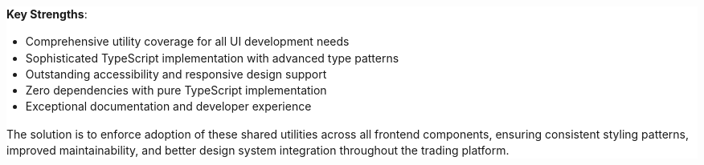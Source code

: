 **Key Strengths**: 
- Comprehensive utility coverage for all UI development needs
- Sophisticated TypeScript implementation with advanced type patterns
- Outstanding accessibility and responsive design support
- Zero dependencies with pure TypeScript implementation
- Exceptional documentation and developer experience

The solution is to enforce adoption of these shared utilities across all frontend components, ensuring consistent styling patterns, improved maintainability, and better design system integration throughout the trading platform.